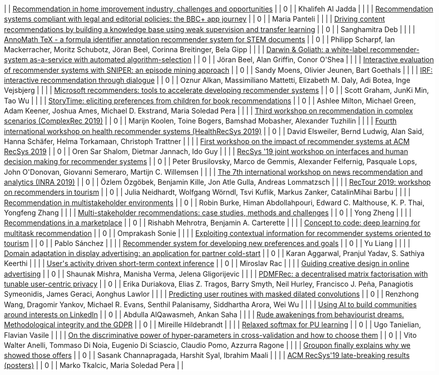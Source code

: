 |  |  [Recommendation in home improvement industry, challenges and opportunities](https://doi.org/10.1145/3298689.3346960) |  | 0 |  | Khalifeh Al Jadda |  |
|  |  [Recommendation systems compliant with legal and editorial policies: the BBC+ app journey](https://doi.org/10.1145/3298689.3346961) |  | 0 |  | Maria Panteli |  |
|  |  [Driving content recommendations by building a knowledge base using weak supervision and transfer learning](https://doi.org/10.1145/3298689.3346963) |  | 0 |  | Sanghamitra Deb |  |
|  |  [AnnoMath TeX - a formula identifier annotation recommender system for STEM documents](https://doi.org/10.1145/3298689.3347042) |  | 0 |  | Philipp Scharpf, Ian Mackerracher, Moritz Schubotz, Jöran Beel, Corinna Breitinger, Bela Gipp |  |
|  |  [Darwin & Goliath: a white-label recommender-system as-a-service with automated algorithm-selection](https://doi.org/10.1145/3298689.3347059) |  | 0 |  | Jöran Beel, Alan Griffin, Conor O'Shea |  |
|  |  [Interactive evaluation of recommender systems with SNIPER: an episode mining approach](https://doi.org/10.1145/3298689.3346965) |  | 0 |  | Sandy Moens, Olivier Jeunen, Bart Goethals |  |
|  |  [IRF: interactive recommendation through dialogue](https://doi.org/10.1145/3298689.3346966) |  | 0 |  | Oznur Alkan, Massimiliano Mattetti, Elizabeth M. Daly, Adi Botea, Inge Vejsbjerg |  |
|  |  [Microsoft recommenders: tools to accelerate developing recommender systems](https://doi.org/10.1145/3298689.3346967) |  | 0 |  | Scott Graham, JunKi Min, Tao Wu |  |
|  |  [StoryTime: eliciting preferences from children for book recommendations](https://doi.org/10.1145/3298689.3347048) |  | 0 |  | Ashlee Milton, Michael Green, Adam Keener, Joshua Ames, Michael D. Ekstrand, Maria Soledad Pera |  |
|  |  [Third workshop on recommendation in complex scenarios (ComplexRec 2019)](https://doi.org/10.1145/3298689.3346948) |  | 0 |  | Marijn Koolen, Toine Bogers, Bamshad Mobasher, Alexander Tuzhilin |  |
|  |  [Fourth international workshop on health recommender systems (HealthRecSys 2019)](https://doi.org/10.1145/3298689.3347053) |  | 0 |  | David Elsweiler, Bernd Ludwig, Alan Said, Hanna Schäfer, Helma Torkamaan, Christoph Trattner |  |
|  |  [First workshop on the impact of recommender systems at ACM RecSys 2019](https://doi.org/10.1145/3298689.3347060) |  | 0 |  | Oren Sar Shalom, Dietmar Jannach, Ido Guy |  |
|  |  [RecSys '19 joint workshop on interfaces and human decision making for recommender systems](https://doi.org/10.1145/3298689.3346971) |  | 0 |  | Peter Brusilovsky, Marco de Gemmis, Alexander Felfernig, Pasquale Lops, John O'Donovan, Giovanni Semeraro, Martijn C. Willemsen |  |
|  |  [The 7th international workshop on news recommendation and analytics (INRA 2019)](https://doi.org/10.1145/3298689.3346972) |  | 0 |  | Özlem Özgöbek, Benjamin Kille, Jon Atle Gulla, Andreas Lommatzsch |  |
|  |  [RecTour 2019: workshop on recommenders in tourism](https://doi.org/10.1145/3298689.3346969) |  | 0 |  | Julia Neidhardt, Wolfgang Wörndl, Tsvi Kuflik, Markus Zanker, CatalinMihai Barbu |  |
|  |  [Recommendation in multistakeholder environments](https://doi.org/10.1145/3298689.3346973) |  | 0 |  | Robin Burke, Himan Abdollahpouri, Edward C. Malthouse, K. P. Thai, Yongfeng Zhang |  |
|  |  [Multi-stakeholder recommendations: case studies, methods and challenges](https://doi.org/10.1145/3298689.3346951) |  | 0 |  | Yong Zheng |  |
|  |  [Recommendations in a marketplace](https://doi.org/10.1145/3298689.3346952) |  | 0 |  | Rishabh Mehrotra, Benjamin A. Carterette |  |
|  |  [Concept to code: deep learning for multitask recommendation](https://doi.org/10.1145/3298689.3346957) |  | 0 |  | Omprakash Sonie |  |
|  |  [Exploiting contextual information for recommender systems oriented to tourism](https://doi.org/10.1145/3298689.3347062) |  | 0 |  | Pablo Sánchez |  |
|  |  [Recommender system for developing new preferences and goals](https://doi.org/10.1145/3298689.3347054) |  | 0 |  | Yu Liang |  |
|  |  [Domain adaptation in display advertising: an application for partner cold-start](https://doi.org/10.1145/3298689.3347004) |  | 0 |  | Karan Aggarwal, Pranjul Yadav, S. Sathiya Keerthi |  |
|  |  [User's activity driven short-term context inference](https://doi.org/10.1145/3298689.3346950) |  | 0 |  | Miroslav Rac |  |
|  |  [Guiding creative design in online advertising](https://doi.org/10.1145/3298689.3347022) |  | 0 |  | Shaunak Mishra, Manisha Verma, Jelena Gligorijevic |  |
|  |  [PDMFRec: a decentralised matrix factorisation with tunable user-centric privacy](https://doi.org/10.1145/3298689.3347035) |  | 0 |  | Erika Duriakova, Elias Z. Tragos, Barry Smyth, Neil Hurley, Francisco J. Peña, Panagiotis Symeonidis, James Geraci, Aonghus Lawlor |  |
|  |  [Predicting user routines with masked dilated convolutions](https://doi.org/10.1145/3298689.3347025) |  | 0 |  | Renzhong Wang, Dragomir Yankov, Michael R. Evans, Senthil Palanisamy, Siddhartha Arora, Wei Wu |  |
|  |  [Using AI to build communities around interests on LinkedIn](https://doi.org/10.1145/3298689.3346976) |  | 0 |  | Abdulla AlQawasmeh, Ankan Saha |  |
|  |  [Rude awakenings from behaviourist dreams. Methodological integrity and the GDPR](https://doi.org/10.1145/3298689.3346980) |  | 0 |  | Mireille Hildebrandt |  |
|  |  [Relaxed softmax for PU learning](https://doi.org/10.1145/3298689.3347034) |  | 0 |  | Ugo Tanielian, Flavian Vasile |  |
|  |  [On the discriminative power of hyper-parameters in cross-validation and how to choose them](https://doi.org/10.1145/3298689.3347010) |  | 0 |  | Vito Walter Anelli, Tommaso Di Noia, Eugenio Di Sciascio, Claudio Pomo, Azzurra Ragone |  |
|  |  [Groupon finally explains why we showed those offers](https://doi.org/10.1145/3298689.3346979) |  | 0 |  | Sasank Channapragada, Harshit Syal, Ibrahim Maali |  |
|  |  [ACM RecSys'19 late-breaking results (posters)](https://doi.org/10.1145/3298689.3346970) |  | 0 |  | Marko Tkalcic, Maria Soledad Pera |  |
